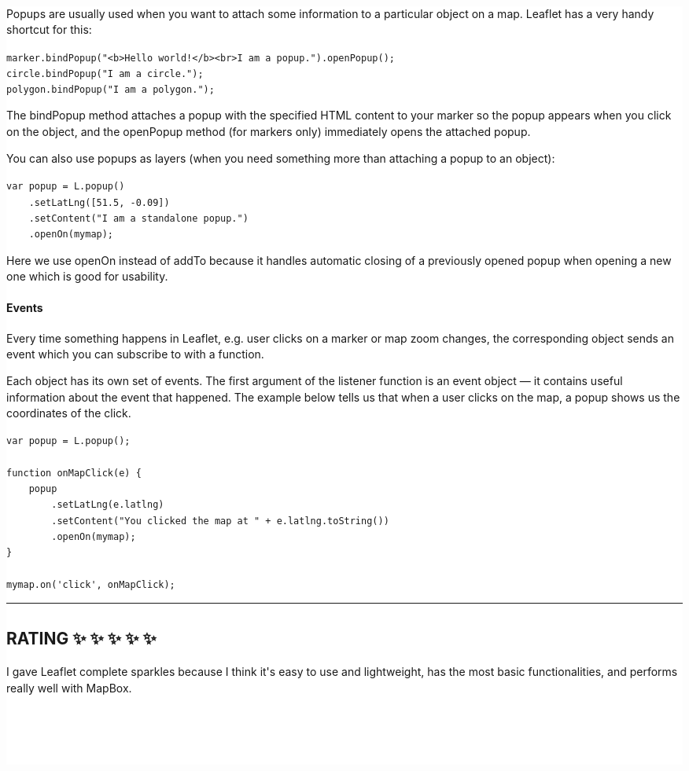 Popups are usually used when you want to attach some information to a particular object on a map. Leaflet has a very handy shortcut for this:

    marker.bindPopup("<b>Hello world!</b><br>I am a popup.").openPopup();
    circle.bindPopup("I am a circle.");
    polygon.bindPopup("I am a polygon.");

The bindPopup method attaches a popup with the specified HTML content to your marker so the popup appears when you click on the object, and the openPopup method (for markers only) immediately opens the attached popup.

You can also use popups as layers (when you need something more than attaching a popup to an object):

    var popup = L.popup()
        .setLatLng([51.5, -0.09])
        .setContent("I am a standalone popup.")
        .openOn(mymap);

Here we use openOn instead of addTo because it handles automatic closing of a previously opened popup when opening a new one which is good for usability.

#### **Events**

Every time something happens in Leaflet, e.g. user clicks on a marker or map zoom changes, the corresponding object sends an event which you can subscribe to with a function.

Each object has its own set of events. The first argument of the listener function is an event object — it contains useful information about the event that happened. The example below tells us that when a user clicks on the map, a popup shows us the coordinates of the click.

    var popup = L.popup();

    function onMapClick(e) {
        popup
            .setLatLng(e.latlng)
            .setContent("You clicked the map at " + e.latlng.toString())
            .openOn(mymap);
    }

    mymap.on('click', onMapClick);

----

## **RATING** :sparkles: :sparkles: :sparkles: :sparkles: :sparkles:
I gave Leaflet complete sparkles because I think it's easy to use and lightweight, has the most basic functionalities, and performs really well with MapBox.
<br/>
<br/>
<br/>

<h3 align = "center"><a href = ""> <img height = "200px" src = ""> </a> </h3>
